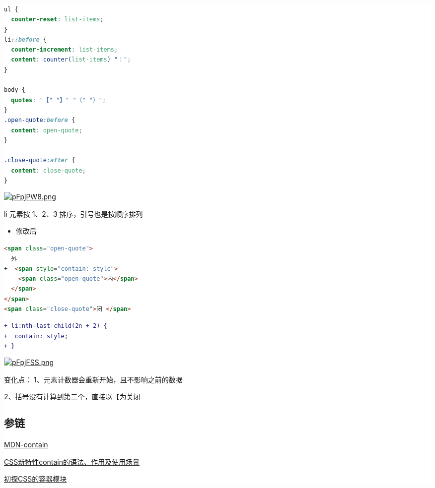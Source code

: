 ```css
ul {
  counter-reset: list-items;
}
li::before {
  counter-increment: list-items;
  content: counter(list-items) "：";
}

body {
  quotes: "【" "】" "〈" "〉";
}
.open-quote:before {
  content: open-quote;
}

.close-quote:after {
  content: close-quote;
}
```

[![pFpjPW8.png](https://s11.ax1x.com/2024/01/10/pFpjPW8.png)](https://imgse.com/i/pFpjPW8)

li 元素按 1、2、3 排序，引号也是按顺序排列

- 修改后

```html
<span class="open-quote">
  外
+  <span style="contain: style">
    <span class="open-quote">内</span>
  </span>
</span>
<span class="close-quote">闭 </span>
```

```diff
+ li:nth-last-child(2n + 2) {
+  contain: style;
+ }
```
[![pFpjFSS.png](https://s11.ax1x.com/2024/01/10/pFpjFSS.png)](https://imgse.com/i/pFpjFSS)

变化点：
1、元素计数器会重新开始，且不影响之前的数据

2、括号没有计算到第二个，直接以【为关闭

## 参链

[MDN-contain](https://developer.mozilla.org/zh-CN/docs/Web/CSS/contain)

[CSS新特性contain的语法、作用及使用场景](https://www.cnblogs.com/xiaonian8/p/14932371.html)

[初探CSS的容器模块](https://www.w3cplus.com/css/deep-dive-into-css-contain.html)